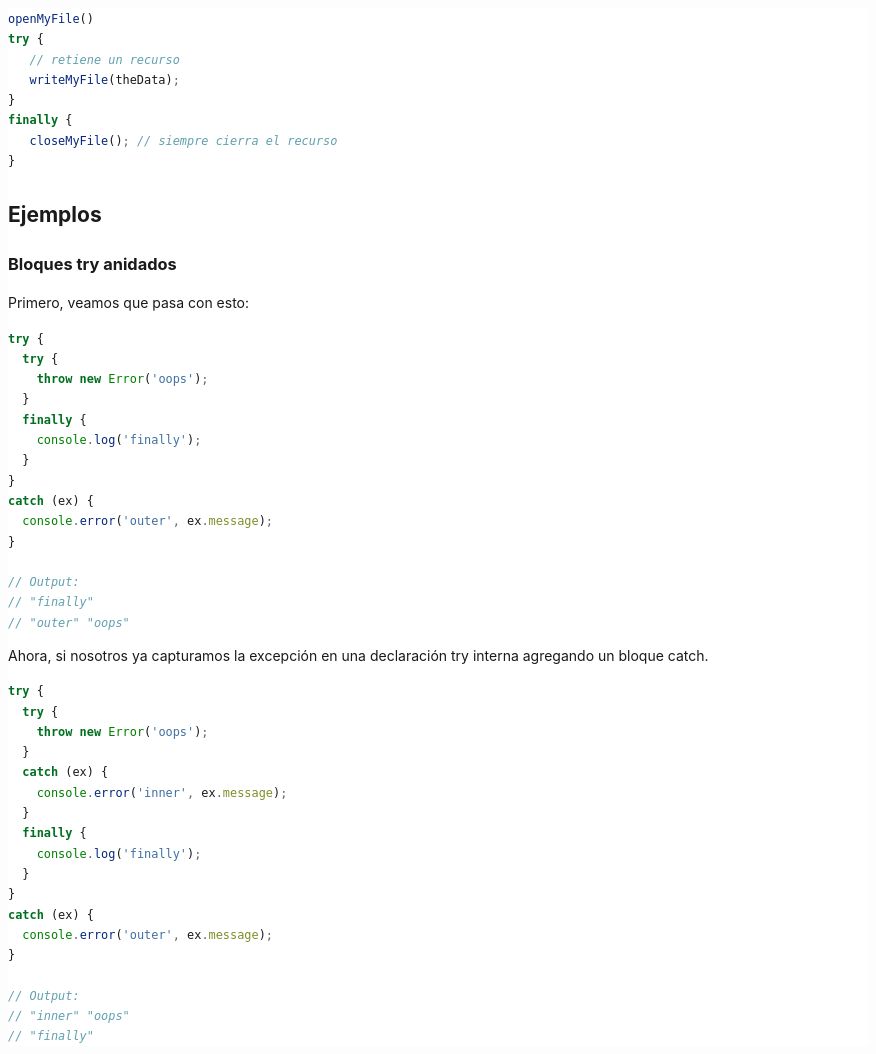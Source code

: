 ```js
openMyFile()
try {
   // retiene un recurso
   writeMyFile(theData);
}
finally {
   closeMyFile(); // siempre cierra el recurso
}
```

## Ejemplos

### Bloques try anidados

Primero, veamos que pasa con esto:

```js
try {
  try {
    throw new Error('oops');
  }
  finally {
    console.log('finally');
  }
}
catch (ex) {
  console.error('outer', ex.message);
}

// Output:
// "finally"
// "outer" "oops"
```

Ahora, si nosotros ya capturamos la excepción en una declaración try interna agregando un bloque catch.

```js
try {
  try {
    throw new Error('oops');
  }
  catch (ex) {
    console.error('inner', ex.message);
  }
  finally {
    console.log('finally');
  }
}
catch (ex) {
  console.error('outer', ex.message);
}

// Output:
// "inner" "oops"
// "finally"
```
